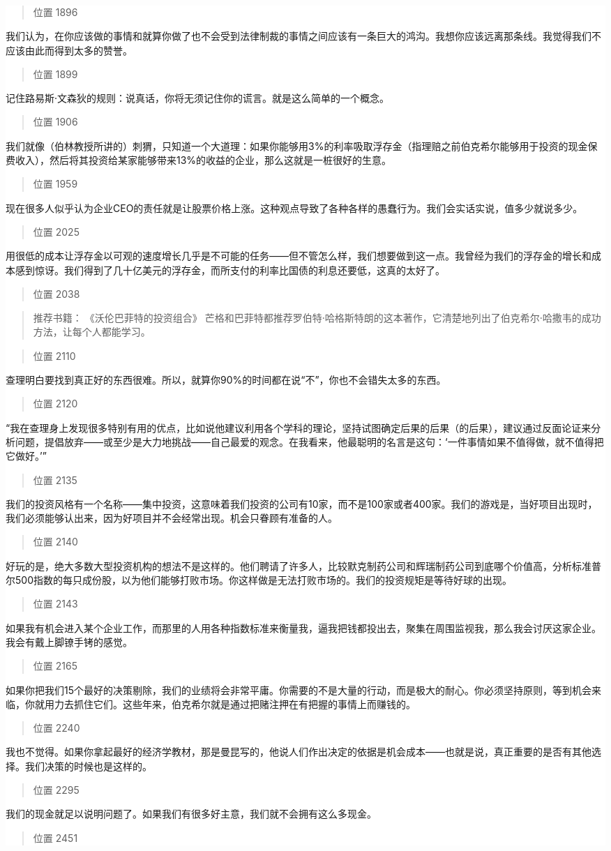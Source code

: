 > 位置 1896

我们认为，在你应该做的事情和就算你做了也不会受到法律制裁的事情之间应该有一条巨大的鸿沟。我想你应该远离那条线。我觉得我们不应该由此而得到太多的赞誉。

> 位置 1899

记住路易斯·文森狄的规则：说真话，你将无须记住你的谎言。就是这么简单的一个概念。

> 位置 1906

我们就像（伯林教授所讲的）刺猬，只知道一个大道理：如果你能够用3%的利率吸取浮存金（指理赔之前伯克希尔能够用于投资的现金保费收入），然后将其投资给某家能够带来13%的收益的企业，那么这就是一桩很好的生意。

> 位置 1959

现在很多人似乎认为企业CEO的责任就是让股票价格上涨。这种观点导致了各种各样的愚蠢行为。我们会实话实说，值多少就说多少。

> 位置 2025

用很低的成本让浮存金以可观的速度增长几乎是不可能的任务——但不管怎么样，我们想要做到这一点。我曾经为我们的浮存金的增长和成本感到惊讶。我们得到了几十亿美元的浮存金，而所支付的利率比国债的利息还要低，这真的太好了。

> 位置 2038

> 推荐书籍： 《沃伦巴菲特的投资组合》
芒格和巴菲特都推荐罗伯特·哈格斯特朗的这本著作，它清楚地列出了伯克希尔·哈撒韦的成功方法，让每个人都能学习。

> 位置 2110

查理明白要找到真正好的东西很难。所以，就算你90%的时间都在说“不”，你也不会错失太多的东西。

> 位置 2120

“我在查理身上发现很多特别有用的优点，比如说他建议利用各个学科的理论，坚持试图确定后果的后果（的后果），建议通过反面论证来分析问题，提倡放弃——或至少是大力地挑战——自己最爱的观念。在我看来，他最聪明的名言是这句：‘一件事情如果不值得做，就不值得把它做好。’”

> 位置 2135

我们的投资风格有一个名称——集中投资，这意味着我们投资的公司有10家，而不是100家或者400家。我们的游戏是，当好项目出现时，我们必须能够认出来，因为好项目并不会经常出现。机会只眷顾有准备的人。

> 位置 2140

好玩的是，绝大多数大型投资机构的想法不是这样的。他们聘请了许多人，比较默克制药公司和辉瑞制药公司到底哪个价值高，分析标准普尔500指数的每只成份股，以为他们能够打败市场。你这样做是无法打败市场的。我们的投资规矩是等待好球的出现。

> 位置 2143

如果我有机会进入某个企业工作，而那里的人用各种指数标准来衡量我，逼我把钱都投出去，聚集在周围监视我，那么我会讨厌这家企业。我会有戴上脚镣手铐的感觉。

> 位置 2165

如果你把我们15个最好的决策剔除，我们的业绩将会非常平庸。你需要的不是大量的行动，而是极大的耐心。你必须坚持原则，等到机会来临，你就用力去抓住它们。这些年来，伯克希尔就是通过把赌注押在有把握的事情上而赚钱的。

> 位置 2240

我也不觉得。如果你拿起最好的经济学教材，那是曼昆写的，他说人们作出决定的依据是机会成本——也就是说，真正重要的是否有其他选择。我们决策的时候也是这样的。

> 位置 2295

我们的现金就足以说明问题了。如果我们有很多好主意，我们就不会拥有这么多现金。

> 位置 2451
